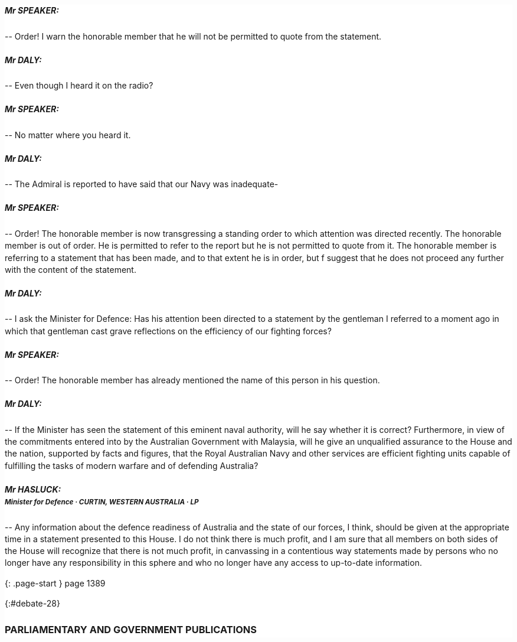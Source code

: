 ##### Mr SPEAKER:

-- Order! I warn the honorable member that he will not be permitted to quote from the statement. 

##### Mr DALY:

-- Even though I heard it on the radio? 

##### Mr SPEAKER:

-- No matter where you heard it. 

##### Mr DALY:

-- The Admiral is reported to have said that our Navy was inadequate- 

##### Mr SPEAKER:

-- Order! The honorable member is now transgressing a standing order to which attention was directed recently. The honorable member is out of order. He is permitted to refer to the report but he is not permitted to quote from it. The honorable member is referring to a statement that has been made, and to that extent he is in order, but f suggest that he does not proceed any further with the content of the statement. 

##### Mr DALY:

-- I ask the Minister for Defence: Has his attention been directed to a statement by the gentleman I referred to a moment ago in which that gentleman cast grave reflections on the efficiency of our fighting forces? 

##### Mr SPEAKER:

-- Order! The honorable member has already mentioned the name of this person in his question. 

##### Mr DALY:

-- If the Minister has seen the statement of this eminent naval authority, will he say whether it is correct? Furthermore, in view of the commitments entered into by the Australian Government with Malaysia, will he give an unqualified assurance to the House and the nation, supported by facts and figures, that the Royal Australian Navy and other services are efficient fighting units capable of fulfilling the tasks of modern warfare and of defending Australia? 

##### Mr HASLUCK:<br><small class="text-muted">Minister for Defence &middot; CURTIN, WESTERN AUSTRALIA &middot; LP</small>

-- Any information about the defence readiness of Australia and the state of our forces, I think, should be given at the appropriate time in a statement presented to this House. I do not think there is much profit, and I am sure that all members on both sides of the House will recognize that there is not much profit, in canvassing in a contentious way statements made by persons who no longer have any responsibility in this sphere and who no longer have any access to up-to-date information. 

{: .page-start }
page 1389

{:#debate-28}
### PARLIAMENTARY AND GOVERNMENT PUBLICATIONS

